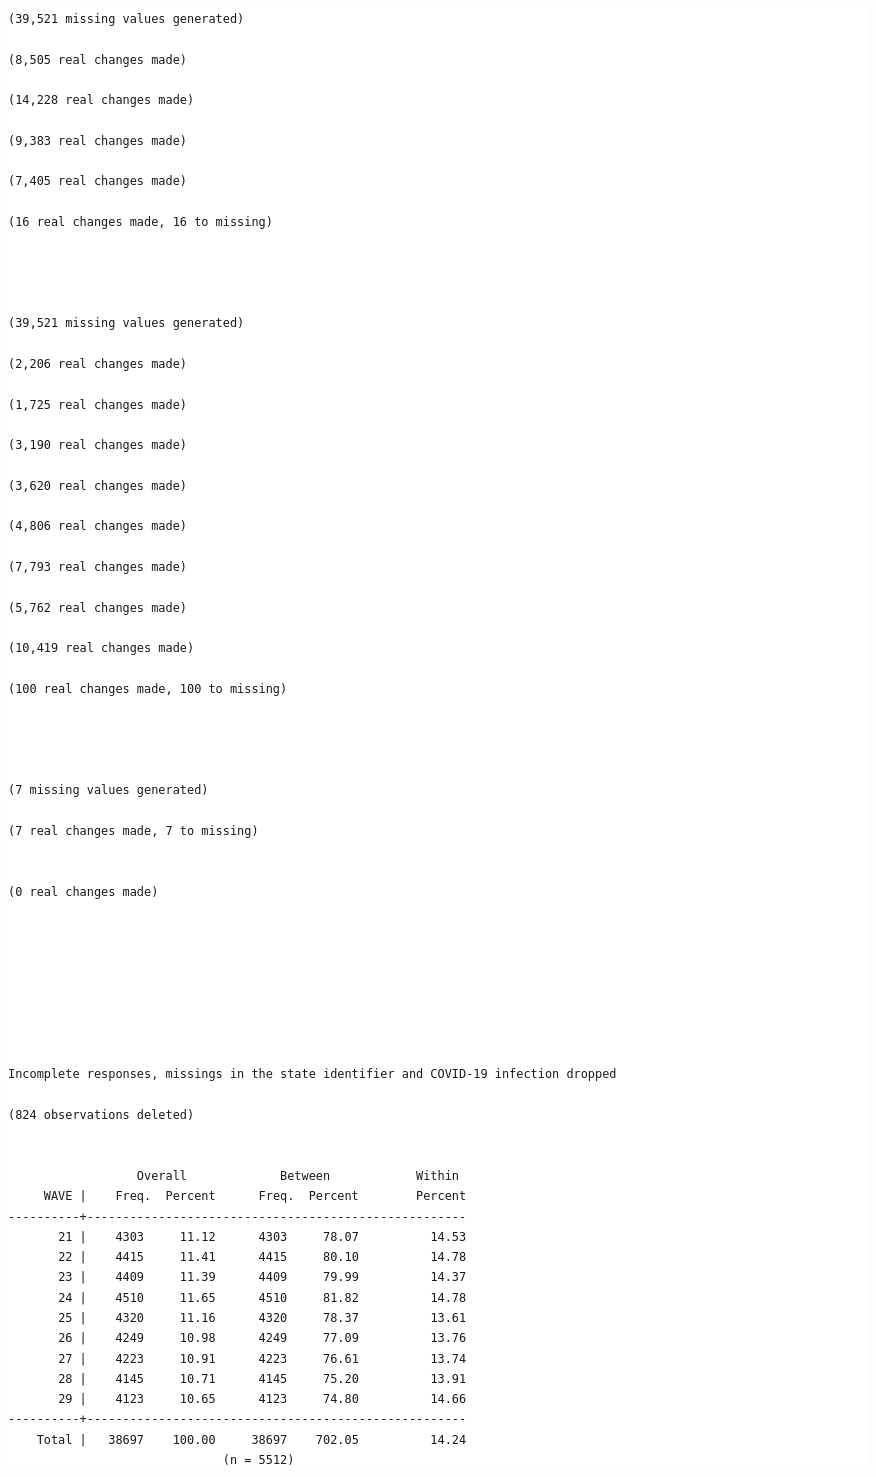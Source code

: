     (39,521 missing values generated)
    
    (8,505 real changes made)
    
    (14,228 real changes made)
    
    (9,383 real changes made)
    
    (7,405 real changes made)
    
    (16 real changes made, 16 to missing)
    
    
    
    
    (39,521 missing values generated)
    
    (2,206 real changes made)
    
    (1,725 real changes made)
    
    (3,190 real changes made)
    
    (3,620 real changes made)
    
    (4,806 real changes made)
    
    (7,793 real changes made)
    
    (5,762 real changes made)
    
    (10,419 real changes made)
    
    (100 real changes made, 100 to missing)
    
    
    
    
    (7 missing values generated)
    
    (7 real changes made, 7 to missing)
    
    
    (0 real changes made)
    
    
    
    
    
    
    
    
    Incomplete responses, missings in the state identifier and COVID-19 infection dropped
    
    (824 observations deleted)
    
    
                      Overall             Between            Within
         WAVE |    Freq.  Percent      Freq.  Percent        Percent
    ----------+-----------------------------------------------------
           21 |    4303     11.12      4303     78.07          14.53
           22 |    4415     11.41      4415     80.10          14.78
           23 |    4409     11.39      4409     79.99          14.37
           24 |    4510     11.65      4510     81.82          14.78
           25 |    4320     11.16      4320     78.37          13.61
           26 |    4249     10.98      4249     77.09          13.76
           27 |    4223     10.91      4223     76.61          13.74
           28 |    4145     10.71      4145     75.20          13.91
           29 |    4123     10.65      4123     74.80          14.66
    ----------+-----------------------------------------------------
        Total |   38697    100.00     38697    702.05          14.24
                                  (n = 5512)
    